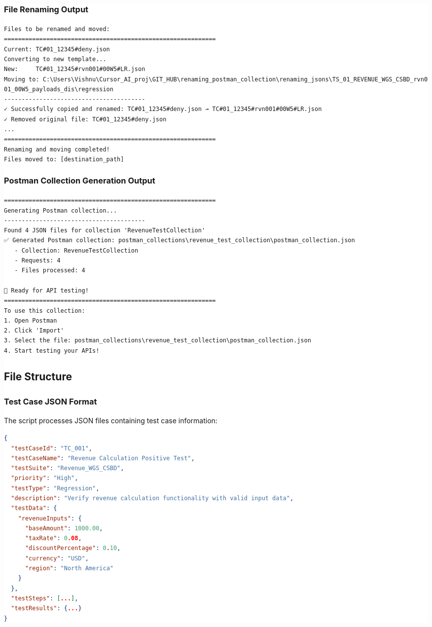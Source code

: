 ### File Renaming Output
```
Files to be renamed and moved:
============================================================
Current: TC#01_12345#deny.json
Converting to new template...
New:     TC#01_12345#rvn001#00W5#LR.json
Moving to: C:\Users\Vishnu\Cursor_AI_proj\GIT_HUB\renaming_postman_collection\renaming_jsons\TS_01_REVENUE_WGS_CSBD_rvn001_00W5_payloads_dis\regression
----------------------------------------
✓ Successfully copied and renamed: TC#01_12345#deny.json → TC#01_12345#rvn001#00W5#LR.json
✓ Removed original file: TC#01_12345#deny.json
...
============================================================
Renaming and moving completed!
Files moved to: [destination_path]
```

### Postman Collection Generation Output
```
============================================================
Generating Postman collection...
----------------------------------------
Found 4 JSON files for collection 'RevenueTestCollection'
✅ Generated Postman collection: postman_collections\revenue_test_collection\postman_collection.json
   - Collection: RevenueTestCollection
   - Requests: 4
   - Files processed: 4

🎯 Ready for API testing!
============================================================
To use this collection:
1. Open Postman
2. Click 'Import'
3. Select the file: postman_collections\revenue_test_collection\postman_collection.json
4. Start testing your APIs!
```

## File Structure

### Test Case JSON Format
The script processes JSON files containing test case information:

```json
{
  "testCaseId": "TC_001",
  "testCaseName": "Revenue Calculation Positive Test",
  "testSuite": "Revenue_WGS_CSBD",
  "priority": "High",
  "testType": "Regression",
  "description": "Verify revenue calculation functionality with valid input data",
  "testData": {
    "revenueInputs": {
      "baseAmount": 1000.00,
      "taxRate": 0.08,
      "discountPercentage": 0.10,
      "currency": "USD",
      "region": "North America"
    }
  },
  "testSteps": [...],
  "testResults": {...}
}
```